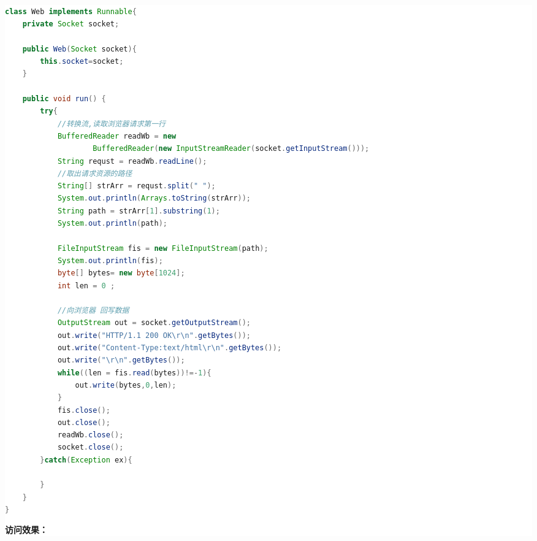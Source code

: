 ```java
class Web implements Runnable{
    private Socket socket;

    public Web(Socket socket){
        this.socket=socket;
    }

    public void run() {
        try{
            //转换流,读取浏览器请求第一行
            BufferedReader readWb = new
                    BufferedReader(new InputStreamReader(socket.getInputStream()));
            String requst = readWb.readLine();
            //取出请求资源的路径
            String[] strArr = requst.split(" ");
            System.out.println(Arrays.toString(strArr));
            String path = strArr[1].substring(1);
            System.out.println(path);

            FileInputStream fis = new FileInputStream(path);
            System.out.println(fis);
            byte[] bytes= new byte[1024];
            int len = 0 ;

            //向浏览器 回写数据
            OutputStream out = socket.getOutputStream();
            out.write("HTTP/1.1 200 OK\r\n".getBytes());
            out.write("Content-Type:text/html\r\n".getBytes());
            out.write("\r\n".getBytes());
            while((len = fis.read(bytes))!=-1){
                out.write(bytes,0,len);
            }
            fis.close();
            out.close();
            readWb.close();
            socket.close();
        }catch(Exception ex){

        }
    }
}
```

**访问效果：**
